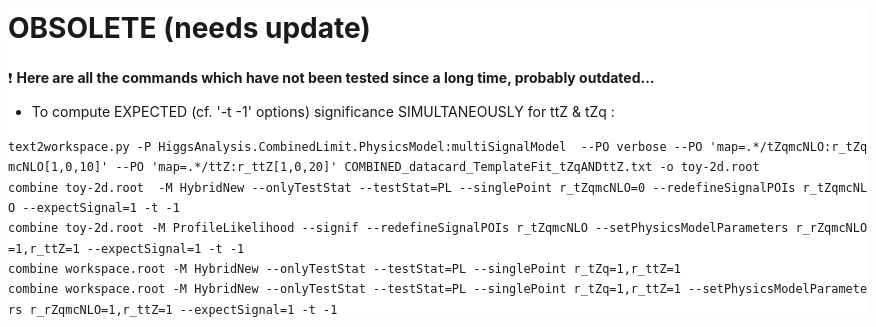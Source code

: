 
# OBSOLETE (needs update)

:heavy_exclamation_mark: **Here are all the commands which have not been tested since a long time, probably outdated...**

- To compute EXPECTED (cf. '-t -1' options) significance SIMULTANEOUSLY for ttZ & tZq :
```
text2workspace.py -P HiggsAnalysis.CombinedLimit.PhysicsModel:multiSignalModel  --PO verbose --PO 'map=.*/tZqmcNLO:r_tZqmcNLO[1,0,10]' --PO 'map=.*/ttZ:r_ttZ[1,0,20]' COMBINED_datacard_TemplateFit_tZqANDttZ.txt -o toy-2d.root
combine toy-2d.root  -M HybridNew --onlyTestStat --testStat=PL --singlePoint r_tZqmcNLO=0 --redefineSignalPOIs r_tZqmcNLO --expectSignal=1 -t -1
combine toy-2d.root -M ProfileLikelihood --signif --redefineSignalPOIs r_tZqmcNLO --setPhysicsModelParameters r_rZqmcNLO=1,r_ttZ=1 --expectSignal=1 -t -1
combine workspace.root -M HybridNew --onlyTestStat --testStat=PL --singlePoint r_tZq=1,r_ttZ=1
combine workspace.root -M HybridNew --onlyTestStat --testStat=PL --singlePoint r_tZq=1,r_ttZ=1 --setPhysicsModelParameters r_rZqmcNLO=1,r_ttZ=1 --expectSignal=1 -t -1
```
